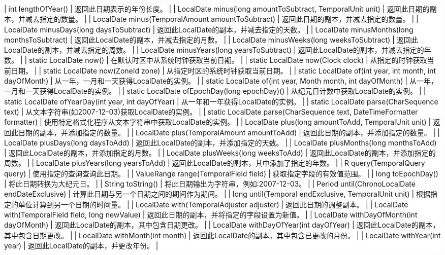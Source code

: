 | int lengthOfYear()                                           | 返回此日期表示的年份长度。                                   |
| LocalDate minus(long amountToSubtract, TemporalUnit unit)    | 返回此日期的副本，并减去指定的数量。                         |
| LocalDate minus(TemporalAmount amountToSubtract)             | 返回此日期的副本，并减去指定的数量。                         |
| LocalDate minusDays(long daysToSubtract)                     | 返回此LocalDate的副本，并减去指定的天数。                    |
| LocalDate minusMonths(long monthsToSubtract)                 | 返回此LocalDate的副本，并减去指定的月数。                    |
| LocalDate minusWeeks(long weeksToSubtract)                   | 返回此LocalDate的副本，并减去指定的周数。                    |
| LocalDate minusYears(long yearsToSubtract)                   | 返回此LocalDate的副本，并减去指定的年数。                    |
| static LocalDate now()                                       | 在默认时区中从系统时钟获取当前日期。                         |
| static LocalDate now(Clock clock)                            | 从指定的时钟获取当前日期。                                   |
| static LocalDate now(ZoneId zone)                            | 从指定时区的系统时钟获取当前日期。                           |
| static LocalDate of(int year, int month, int dayOfMonth)     | 从一年，一月和一天获得LocalDate的实例。                      |
| static LocalDate of(int year, Month month, int dayOfMonth)   | 从一年，一月和一天获得LocalDate的实例。                      |
| static LocalDate ofEpochDay(long epochDay)()                 | 从纪元日计数中获取LocalDate的实例。                          |
| static LocalDate ofYearDay(int year, int dayOfYear)          | 从一年和一年获得LocalDate的实例。                            |
| static LocalDate parse(CharSequence text)                    | 从文本字符串(如2007-12-03)获取LocalDate的实例。              |
| static LocalDate parse(CharSequence text, DateTimeFormatter formatter) | 使用特定格式化程序从文本字符串中获取LocalDate的实例。        |
| LocalDate plus(long amountToAdd, TemporalUnit unit)          | 返回此日期的副本，并添加指定的数量。                         |
| LocalDate plus(TemporalAmount amountToAdd)                   | 返回此日期的副本，并添加指定的数量。                         |
| LocalDate plusDays(long daysToAdd)                           | 返回此LocalDate的副本，并添加指定的天数。                    |
| LocalDate plusMonths(long monthsToAdd)                       | 返回此LocalDate的副本，并添加指定的月数。                    |
| LocalDate plusWeeks(long weeksToAdd)                         | 返回此LocalDate的副本，并添加指定的周数。                    |
| LocalDate plusYears(long yearsToAdd)                         | 返回此LocalDate的副本，其中添加了指定的年数。                |
| R query(TemporalQuery query)                                 | 使用指定的查询查询此日期。                                   |
| ValueRange range(TemporalField field)                        | 获取指定字段的有效值范围。                                   |
| long toEpochDay()                                            | 将此日期转换为大纪元日。                                     |
| String toString()                                            | 将此日期输出为字符串，例如:2007-12-03。                      |
| Period until(ChronoLocalDate endDateExclusive)               | 计算此日期与另一个日期之间的期间作为期间。                   |
| long until(Temporal endExclusive, TemporalUnit unit)         | 根据指定的单位计算到另一个日期的时间量。                     |
| LocalDate with(TemporalAdjuster adjuster)                    | 返回此日期的调整副本。                                       |
| LocalDate with(TemporalField field, long newValue)           | 返回此日期的副本，并将指定的字段设置为新值。                 |
| LocalDate withDayOfMonth(int dayOfMonth)                     | 返回此LocalDate的副本，其中包含日期更改。                    |
| LocalDate withDayOfYear(int dayOfYear)                       | 返回此LocalDate的副本，其中包含日期更改。                    |
| LocalDate withMonth(int month)                               | 返回此LocalDate的副本，其中包含已更改的月份。                |
| LocalDate withYear(int year)                                 | 返回此LocalDate的副本，并更改年份。                          |
